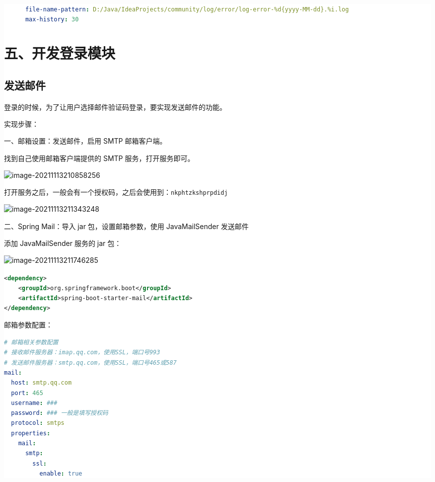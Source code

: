 ```yaml
      file-name-pattern: D:/Java/IdeaProjects/community/log/error/log-error-%d{yyyy-MM-dd}.%i.log
      max-history: 30
```

# 五、开发登录模块

## 发送邮件

登录的时候，为了让用户选择邮件验证码登录，要实现发送邮件的功能。

实现步骤：

一、邮箱设置：发送邮件，启用 SMTP 邮箱客户端。

找到自己使用邮箱客户端提供的 SMTP 服务，打开服务即可。

![image-20211113210858256](https://s2.loli.net/2022/04/09/15HQr6UwtuVxDJo.png)

打开服务之后，一般会有一个授权码，之后会使用到：`nkphtzkshprpdidj`

![image-20211113211343248](https://s2.loli.net/2022/04/09/tckzGO5aPhdLgfM.png)

二、Spring Mail：导入 jar 包，设置邮箱参数，使用 JavaMailSender 发送邮件

添加 JavaMailSender 服务的 jar 包：

![image-20211113211746285](https://s2.loli.net/2022/04/09/J1mMcoQFSlXW3aI.png)

```xml
<dependency>
    <groupId>org.springframework.boot</groupId>
    <artifactId>spring-boot-starter-mail</artifactId>
</dependency>
```

邮箱参数配置：

```yaml
# 邮箱相关参数配置
# 接收邮件服务器：imap.qq.com，使用SSL，端口号993
# 发送邮件服务器：smtp.qq.com，使用SSL，端口号465或587
mail:
  host: smtp.qq.com
  port: 465
  username: ###
  password: ### 一般是填写授权码
  protocol: smtps
  properties:
    mail:
      smtp:
        ssl:
          enable: true
```
